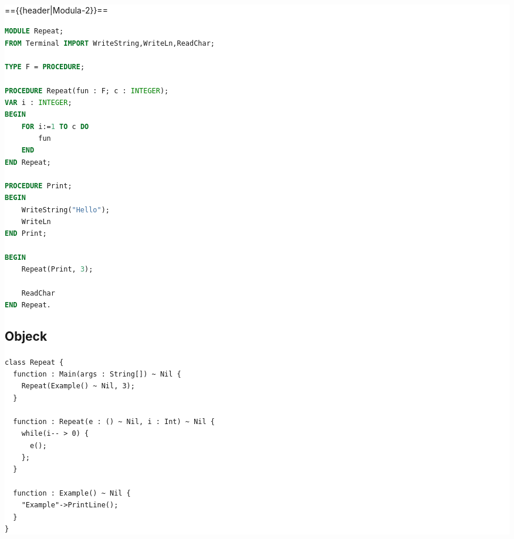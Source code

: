 
=={{header|Modula-2}}==

```modula2
MODULE Repeat;
FROM Terminal IMPORT WriteString,WriteLn,ReadChar;

TYPE F = PROCEDURE;

PROCEDURE Repeat(fun : F; c : INTEGER);
VAR i : INTEGER;
BEGIN
    FOR i:=1 TO c DO
        fun
    END
END Repeat;

PROCEDURE Print;
BEGIN
    WriteString("Hello");
    WriteLn
END Print;

BEGIN
    Repeat(Print, 3);

    ReadChar
END Repeat.
```



## Objeck



```objeck
class Repeat {
  function : Main(args : String[]) ~ Nil {
    Repeat(Example() ~ Nil, 3);
  }

  function : Repeat(e : () ~ Nil, i : Int) ~ Nil {
    while(i-- > 0) {
      e();
    };
  }

  function : Example() ~ Nil {
    "Example"->PrintLine();
  }
}
```

